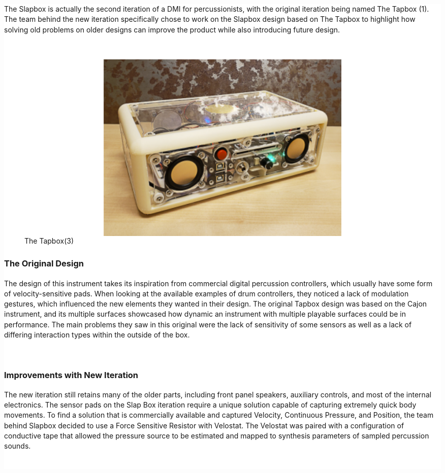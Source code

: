 The Slapbox is actually the second iteration of a DMI for percussionists, with the original iteration being named The Tapbox (1). The team behind the new iteration specifically chose to work on the Slapbox design based on The Tapbox to highlight how solving old problems on older designs can improve the product while also introducing future design. 

<br>


<figure style="float: none">
  <img src="/assets/image/2024_11_28_karenij_tapbox.png"
  width="60%"
  style="display: block; margin: auto;" />
  <figcaption>The Tapbox(3)</figcaption>
</figure>


### The Original Design
The design of this instrument takes its inspiration from commercial digital percussion controllers, which usually have some form of velocity-sensitive pads. When looking at the available examples of drum controllers, they noticed a lack of modulation gestures, which influenced the new elements they wanted in their design. The original Tapbox design was based on the Cajon instrument, and its multiple surfaces showcased how dynamic an instrument with multiple playable surfaces could be in performance. The main problems they saw in this original were the lack of sensitivity of some sensors as well as a lack of differing interaction types within the outside of the box.

<br>

### Improvements with New Iteration

The new iteration still retains many of the older parts, including front panel speakers, auxiliary controls, and most of the internal electronics.  The sensor pads on the Slap Box iteration require a unique solution capable of capturing extremely quick body movements. To find a solution that is commercially available and captured Velocity, Continuous Pressure, and Position, the team behind Slapbox decided to use a Force Sensitive Resistor with Velostat.
The Velostat was paired with a configuration of conductive tape that allowed the pressure source to be estimated and mapped to synthesis parameters of sampled percussion sounds. 


<br>

<figure style="float: none">